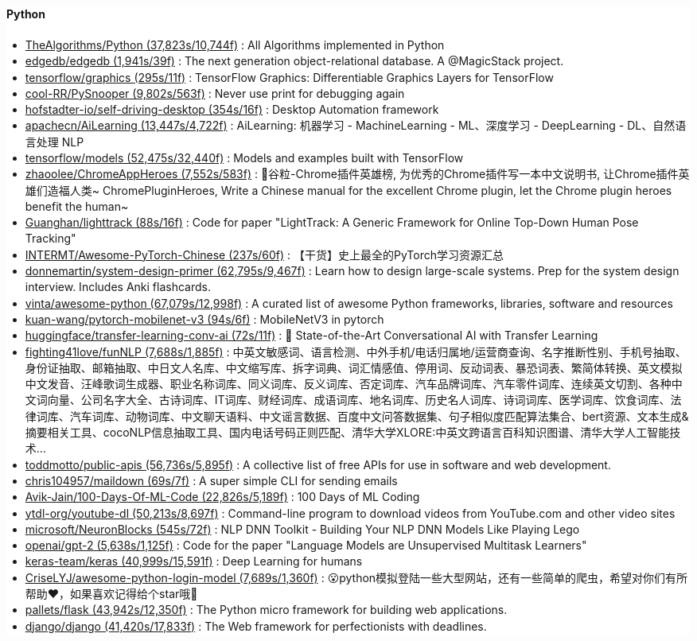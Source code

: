 #### Python
* [TheAlgorithms/Python (37,823s/10,744f)](https://github.com/TheAlgorithms/Python) : All Algorithms implemented in Python
* [edgedb/edgedb (1,941s/39f)](https://github.com/edgedb/edgedb) : The next generation object-relational database. A @MagicStack project.
* [tensorflow/graphics (295s/11f)](https://github.com/tensorflow/graphics) : TensorFlow Graphics: Differentiable Graphics Layers for TensorFlow
* [cool-RR/PySnooper (9,802s/563f)](https://github.com/cool-RR/PySnooper) : Never use print for debugging again
* [hofstadter-io/self-driving-desktop (354s/16f)](https://github.com/hofstadter-io/self-driving-desktop) : Desktop Automation framework
* [apachecn/AiLearning (13,447s/4,722f)](https://github.com/apachecn/AiLearning) : AiLearning: 机器学习 - MachineLearning - ML、深度学习 - DeepLearning - DL、自然语言处理 NLP
* [tensorflow/models (52,475s/32,440f)](https://github.com/tensorflow/models) : Models and examples built with TensorFlow
* [zhaoolee/ChromeAppHeroes (7,552s/583f)](https://github.com/zhaoolee/ChromeAppHeroes) : 🌈谷粒-Chrome插件英雄榜, 为优秀的Chrome插件写一本中文说明书, 让Chrome插件英雄们造福人类~ ChromePluginHeroes, Write a Chinese manual for the excellent Chrome plugin, let the Chrome plugin heroes benefit the human~
* [Guanghan/lighttrack (88s/16f)](https://github.com/Guanghan/lighttrack) : Code for paper "LightTrack: A Generic Framework for Online Top-Down Human Pose Tracking"
* [INTERMT/Awesome-PyTorch-Chinese (237s/60f)](https://github.com/INTERMT/Awesome-PyTorch-Chinese) : 【干货】史上最全的PyTorch学习资源汇总
* [donnemartin/system-design-primer (62,795s/9,467f)](https://github.com/donnemartin/system-design-primer) : Learn how to design large-scale systems. Prep for the system design interview. Includes Anki flashcards.
* [vinta/awesome-python (67,079s/12,998f)](https://github.com/vinta/awesome-python) : A curated list of awesome Python frameworks, libraries, software and resources
* [kuan-wang/pytorch-mobilenet-v3 (94s/6f)](https://github.com/kuan-wang/pytorch-mobilenet-v3) : MobileNetV3 in pytorch
* [huggingface/transfer-learning-conv-ai (72s/11f)](https://github.com/huggingface/transfer-learning-conv-ai) : 🦄 State-of-the-Art Conversational AI with Transfer Learning
* [fighting41love/funNLP (7,688s/1,885f)](https://github.com/fighting41love/funNLP) : 中英文敏感词、语言检测、中外手机/电话归属地/运营商查询、名字推断性别、手机号抽取、身份证抽取、邮箱抽取、中日文人名库、中文缩写库、拆字词典、词汇情感值、停用词、反动词表、暴恐词表、繁简体转换、英文模拟中文发音、汪峰歌词生成器、职业名称词库、同义词库、反义词库、否定词库、汽车品牌词库、汽车零件词库、连续英文切割、各种中文词向量、公司名字大全、古诗词库、IT词库、财经词库、成语词库、地名词库、历史名人词库、诗词词库、医学词库、饮食词库、法律词库、汽车词库、动物词库、中文聊天语料、中文谣言数据、百度中文问答数据集、句子相似度匹配算法集合、bert资源、文本生成&摘要相关工具、cocoNLP信息抽取工具、国内电话号码正则匹配、清华大学XLORE:中英文跨语言百科知识图谱、清华大学人工智能技术…
* [toddmotto/public-apis (56,736s/5,895f)](https://github.com/toddmotto/public-apis) : A collective list of free APIs for use in software and web development.
* [chris104957/maildown (69s/7f)](https://github.com/chris104957/maildown) : A super simple CLI for sending emails
* [Avik-Jain/100-Days-Of-ML-Code (22,826s/5,189f)](https://github.com/Avik-Jain/100-Days-Of-ML-Code) : 100 Days of ML Coding
* [ytdl-org/youtube-dl (50,213s/8,697f)](https://github.com/ytdl-org/youtube-dl) : Command-line program to download videos from YouTube.com and other video sites
* [microsoft/NeuronBlocks (545s/72f)](https://github.com/microsoft/NeuronBlocks) : NLP DNN Toolkit - Building Your NLP DNN Models Like Playing Lego
* [openai/gpt-2 (5,638s/1,125f)](https://github.com/openai/gpt-2) : Code for the paper "Language Models are Unsupervised Multitask Learners"
* [keras-team/keras (40,999s/15,591f)](https://github.com/keras-team/keras) : Deep Learning for humans
* [CriseLYJ/awesome-python-login-model (7,689s/1,360f)](https://github.com/CriseLYJ/awesome-python-login-model) : 😮python模拟登陆一些大型网站，还有一些简单的爬虫，希望对你们有所帮助❤️，如果喜欢记得给个star哦🌟
* [pallets/flask (43,942s/12,350f)](https://github.com/pallets/flask) : The Python micro framework for building web applications.
* [django/django (41,420s/17,833f)](https://github.com/django/django) : The Web framework for perfectionists with deadlines.
